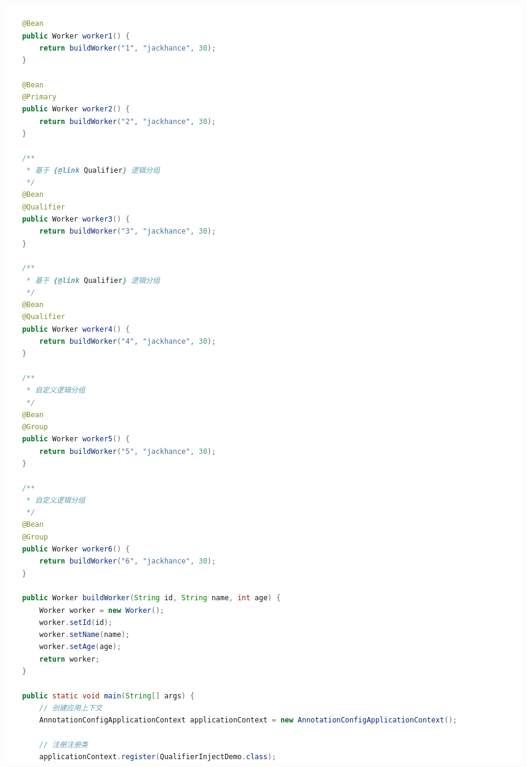 ```java

    @Bean
    public Worker worker1() {
        return buildWorker("1", "jackhance", 30);
    }

    @Bean
    @Primary
    public Worker worker2() {
        return buildWorker("2", "jackhance", 30);
    }

    /**
     * 基于 {@link Qualifier} 逻辑分组
     */
    @Bean
    @Qualifier
    public Worker worker3() {
        return buildWorker("3", "jackhance", 30);
    }

    /**
     * 基于 {@link Qualifier} 逻辑分组
     */
    @Bean
    @Qualifier
    public Worker worker4() {
        return buildWorker("4", "jackhance", 30);
    }

    /**
     * 自定义逻辑分组
     */
    @Bean
    @Group
    public Worker worker5() {
        return buildWorker("5", "jackhance", 30);
    }

    /**
     * 自定义逻辑分组
     */
    @Bean
    @Group
    public Worker worker6() {
        return buildWorker("6", "jackhance", 30);
    }

    public Worker buildWorker(String id, String name, int age) {
        Worker worker = new Worker();
        worker.setId(id);
        worker.setName(name);
        worker.setAge(age);
        return worker;
    }

    public static void main(String[] args) {
        // 创建应用上下文
        AnnotationConfigApplicationContext applicationContext = new AnnotationConfigApplicationContext();

        // 注册注册类
        applicationContext.register(QualifierInjectDemo.class);
```